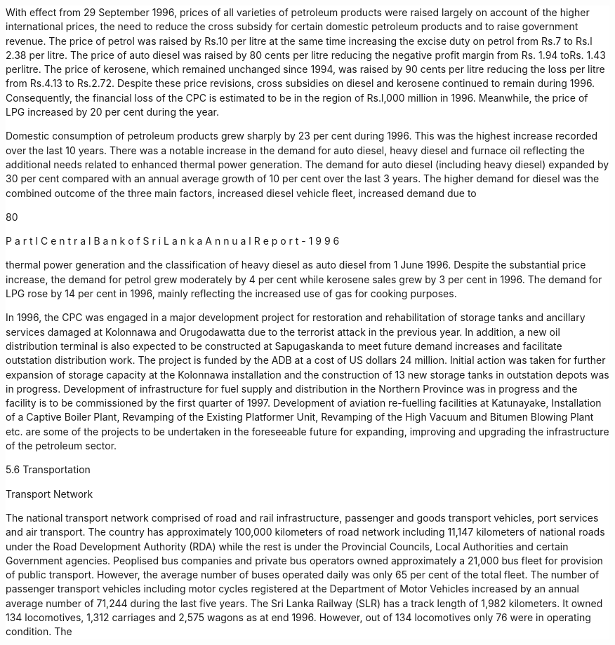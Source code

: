 With effect from 29 September 1996, prices of all varieties of petroleum products were raised largely on account of the higher international prices, the need to reduce the cross subsidy for certain domestic petroleum products and to raise government revenue. The price of petrol was raised by Rs.10 per litre at the same time increasing the excise duty on petrol from Rs.7 to Rs.l 2.38 per litre. The price of auto diesel was raised by 80 cents per litre reducing the negative profit margin from Rs. 1.94 toRs. 1.43 perlitre. The price of kerosene, which remained unchanged since 1994, was raised by 90 cents per litre reducing the loss per litre from Rs.4.13 to Rs.2.72. Despite these price revisions, cross subsidies on diesel and kerosene continued to remain during 1996. Consequently, the financial loss of the CPC is estimated to be in the region of Rs.l,000 million in 1996. Meanwhile, the price of LPG increased by 20 per cent during the year.

Domestic consumption of petroleum products grew sharply by 23 per cent during 1996. This was the highest increase recorded over the last 10 years. There was a notable increase in the demand for auto diesel, heavy diesel and furnace oil reflecting the additional needs related to enhanced thermal power generation. The demand for auto diesel (including heavy diesel) expanded by 30 per cent compared with an annual average growth of 10 per cent over the last 3 years. The higher demand for diesel was the combined outcome of the three main factors, increased diesel vehicle fleet, increased demand due to

80

P a r t I C e n t r a l B a n k o f S r i L a n k a A n n u a l R e p o r t - 1 9 9 6

thermal power generation and the classification of heavy diesel as auto diesel from 1 June 1996. Despite the substantial price increase, the demand for petrol grew moderately by 4 per cent while kerosene sales grew by 3 per cent in 1996. The demand for LPG rose by 14 per cent in 1996, mainly reflecting the increased use of gas for cooking purposes.

In 1996, the CPC was engaged in a major development project for restoration and rehabilitation of storage tanks and ancillary services damaged at Kolonnawa and Orugodawatta due to the terrorist attack in the previous year. In addition, a new oil distribution terminal is also expected to be constructed at Sapugaskanda to meet future demand increases and facilitate outstation distribution work. The project is funded by the ADB at a cost of US dollars 24 million. Initial action was taken for further expansion of storage capacity at the Kolonnawa installation and the construction of 13 new storage tanks in outstation depots was in progress. Development of infrastructure for fuel supply and distribution in the Northern Province was in progress and the facility is to be commissioned by the first quarter of 1997. Development of aviation re-fuelling facilities at Katunayake, Installation of a Captive Boiler Plant, Revamping of the Existing Platformer Unit, Revamping of the High Vacuum and Bitumen Blowing Plant etc. are some of the projects to be undertaken in the foreseeable future for expanding, improving and upgrading the infrastructure of the petroleum sector.

5.6 Transportation

Transport Network

The national transport network comprised of road and rail infrastructure, passenger and goods transport vehicles, port services and air transport. The country has approximately 100,000 kilometers of road network including 11,147 kilometers of national roads under the Road Development Authority (RDA) while the rest is under the Provincial Councils, Local Authorities and certain Government agencies. Peoplised bus companies and private bus operators owned approximately a 21,000 bus fleet for provision of public transport. However, the average number of buses operated daily was only 65 per cent of the total fleet. The number of passenger transport vehicles including motor cycles registered at the Department of Motor Vehicles increased by an annual average number of 71,244 during the last five years. The Sri Lanka Railway (SLR) has a track length of 1,982 kilometers. It owned 134 locomotives, 1,312 carriages and 2,575 wagons as at end 1996. However, out of 134 locomotives only 76 were in operating condition. The
